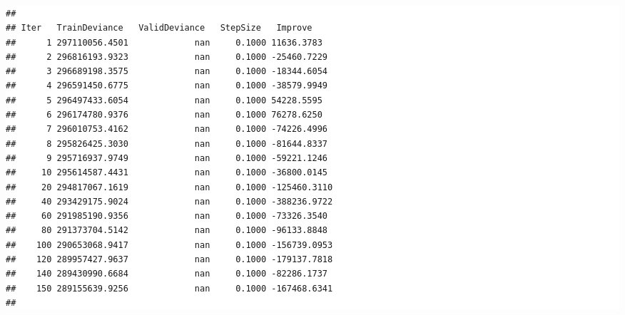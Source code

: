     ## 
    ## Iter   TrainDeviance   ValidDeviance   StepSize   Improve
    ##      1 297110056.4501             nan     0.1000 11636.3783
    ##      2 296816193.9323             nan     0.1000 -25460.7229
    ##      3 296689198.3575             nan     0.1000 -18344.6054
    ##      4 296591450.6775             nan     0.1000 -38579.9949
    ##      5 296497433.6054             nan     0.1000 54228.5595
    ##      6 296174780.9376             nan     0.1000 76278.6250
    ##      7 296010753.4162             nan     0.1000 -74226.4996
    ##      8 295826425.3030             nan     0.1000 -81644.8337
    ##      9 295716937.9749             nan     0.1000 -59221.1246
    ##     10 295614587.4431             nan     0.1000 -36800.0145
    ##     20 294817067.1619             nan     0.1000 -125460.3110
    ##     40 293429175.9024             nan     0.1000 -388236.9722
    ##     60 291985190.9356             nan     0.1000 -73326.3540
    ##     80 291373704.5142             nan     0.1000 -96133.8848
    ##    100 290653068.9417             nan     0.1000 -156739.0953
    ##    120 289957427.9637             nan     0.1000 -179137.7818
    ##    140 289430990.6684             nan     0.1000 -82286.1737
    ##    150 289155639.9256             nan     0.1000 -167468.6341
    ## 